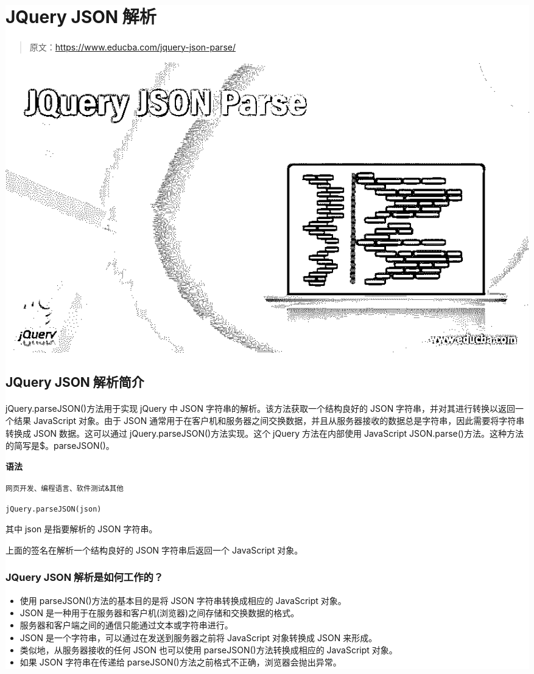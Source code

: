 # JQuery JSON 解析

> 原文：<https://www.educba.com/jquery-json-parse/>

![JQuery JSON Parse](img/33bf3749b7bbfa1c42e09f719ca1afbc.png)



## JQuery JSON 解析简介

jQuery.parseJSON()方法用于实现 jQuery 中 JSON 字符串的解析。该方法获取一个结构良好的 JSON 字符串，并对其进行转换以返回一个结果 JavaScript 对象。由于 JSON 通常用于在客户机和服务器之间交换数据，并且从服务器接收的数据总是字符串，因此需要将字符串转换成 JSON 数据。这可以通过 jQuery.parseJSON()方法实现。这个 jQuery 方法在内部使用 JavaScript JSON.parse()方法。这种方法的简写是$。parseJSON()。

**语法**

<small>网页开发、编程语言、软件测试&其他</small>

```
jQuery.parseJSON(json)
```

其中 json 是指要解析的 JSON 字符串。

上面的签名在解析一个结构良好的 JSON 字符串后返回一个 JavaScript 对象。

### JQuery JSON 解析是如何工作的？

*   使用 parseJSON()方法的基本目的是将 JSON 字符串转换成相应的 JavaScript 对象。
*   JSON 是一种用于在服务器和客户机(浏览器)之间存储和交换数据的格式。
*   服务器和客户端之间的通信只能通过文本或字符串进行。
*   JSON 是一个字符串，可以通过在发送到服务器之前将 JavaScript 对象转换成 JSON 来形成。
*   类似地，从服务器接收的任何 JSON 也可以使用 parseJSON()方法转换成相应的 JavaScript 对象。
*   如果 JSON 字符串在传递给 parseJSON()方法之前格式不正确，浏览器会抛出异常。
